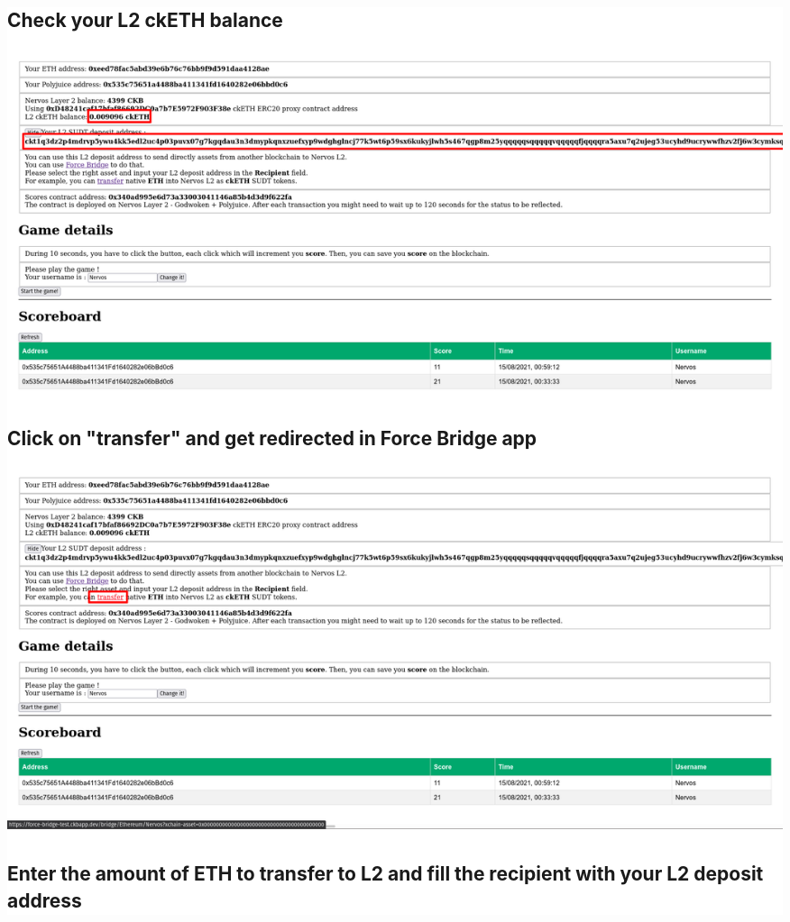 ## Check your L2 ckETH balance

![Check your balance](images/2_check_balance.png)

## Click on "transfer" and get redirected in Force Bridge app

![Go to force bridge](images/3_redirect_force_bridge.png)

## Enter the amount of ETH to transfer to L2 and fill the recipient with your L2 deposit address
